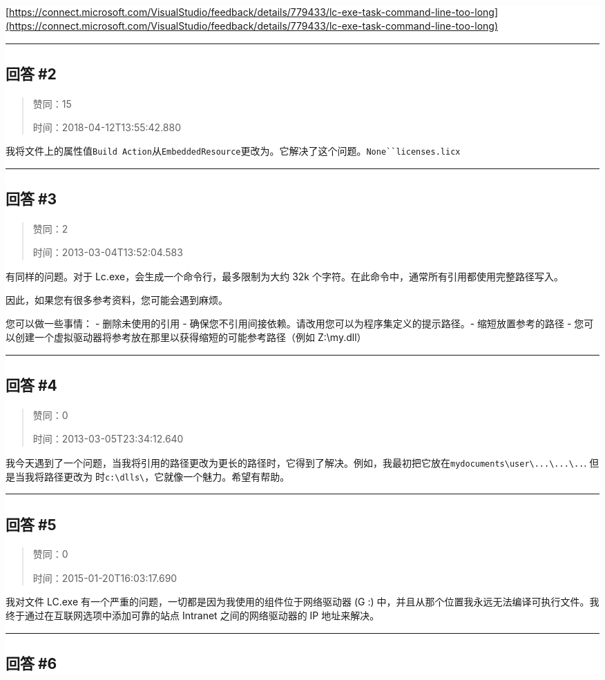 [https://connect.microsoft.com/VisualStudio/feedback/details/779433/lc-exe-task-command-line-too-long](https://connect.microsoft.com/VisualStudio/feedback/details/779433/lc-exe-task-command-line-too-long)

* * *

## 回答 #2

> 赞同：15
> 
> 时间：2018-04-12T13:55:42.880

我将文件上的属性值`Build Action`从`EmbeddedResource`更改为。它解决了这个问题。`None``licenses.licx`

* * *

## 回答 #3

> 赞同：2
> 
> 时间：2013-03-04T13:52:04.583

有同样的问题。对于 Lc.exe，会生成一个命令行，最多限制为大约 32k 个字符。在此命令中，通常所有引用都使用完整路径写入。

因此，如果您有很多参考资料，您可能会遇到麻烦。

您可以做一些事情： - 删除未使用的引用 - 确保您不引用间接依赖。请改用您可以为程序集定义的提示路径。- 缩短放置参考的路径 - 您可以创建一个虚拟驱动器将参考放在那里以获得缩短的可能参考路径（例如 Z:\my.dll）

* * *

## 回答 #4

> 赞同：0
> 
> 时间：2013-03-05T23:34:12.640

我今天遇到了一个问题，当我将引用的路径更改为更长的路径时，它得到了解决。例如，我最初把它放在`mydocuments\user\...\...\..`. 但是当我将路径更改为 时`c:\dlls\`，它就像一个魅力。希望有帮助。

* * *

## 回答 #5

> 赞同：0
> 
> 时间：2015-01-20T16:03:17.690

我对文件 LC.exe 有一个严重的问题，一切都是因为我使用的组件位于网络驱动器 (G :) 中，并且从那个位置我永远无法编译可执行文件。我终于通过在互联网选项中添加可靠的站点 Intranet 之间的网络驱动器的 IP 地址来解决。

* * *

## 回答 #6
